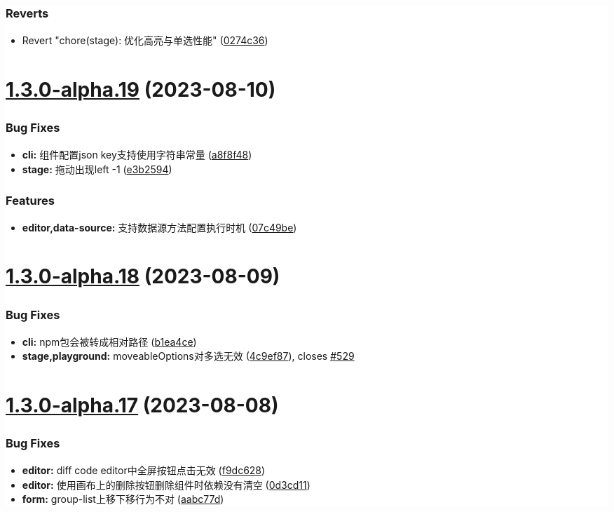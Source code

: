 
### Reverts

* Revert "chore(stage): 优化高亮与单选性能" ([0274c36](https://github.com/Tencent/tmagic-editor/commit/0274c36afd1a9a4a14e2ed78868771f4dd13ca2f))



# [1.3.0-alpha.19](https://github.com/Tencent/tmagic-editor/compare/v1.3.0-alpha.18...v1.3.0-alpha.19) (2023-08-10)


### Bug Fixes

* **cli:** 组件配置json key支持使用字符串常量 ([a8f8f48](https://github.com/Tencent/tmagic-editor/commit/a8f8f488adff794c132335b7681b80329d648e39))
* **stage:** 拖动出现left -1 ([e3b2594](https://github.com/Tencent/tmagic-editor/commit/e3b2594c57c21f5946de63a704728c7a7d989c90))


### Features

* **editor,data-source:** 支持数据源方法配置执行时机 ([07c49be](https://github.com/Tencent/tmagic-editor/commit/07c49bee4e3daafc0c05b87249c294f133a94aab))



# [1.3.0-alpha.18](https://github.com/Tencent/tmagic-editor/compare/v1.3.0-alpha.17...v1.3.0-alpha.18) (2023-08-09)


### Bug Fixes

* **cli:** npm包会被转成相对路径 ([b1ea4ce](https://github.com/Tencent/tmagic-editor/commit/b1ea4cebad697f7348d8d11a1170aabc43be3314))
* **stage,playground:** moveableOptions对多选无效 ([4c9ef87](https://github.com/Tencent/tmagic-editor/commit/4c9ef8797571eb5a3d3cc9b0e753fa55c505be76)), closes [#529](https://github.com/Tencent/tmagic-editor/issues/529)



# [1.3.0-alpha.17](https://github.com/Tencent/tmagic-editor/compare/v1.3.0-alpha.16...v1.3.0-alpha.17) (2023-08-08)


### Bug Fixes

* **editor:** diff code editor中全屏按钮点击无效 ([f9dc628](https://github.com/Tencent/tmagic-editor/commit/f9dc628ef41437001650a6b57be0556b9f8b08bb))
* **editor:** 使用画布上的删除按钮删除组件时依赖没有清空 ([0d3cd11](https://github.com/Tencent/tmagic-editor/commit/0d3cd11ade5fbd697e24aa5c61fbc0be7c3ea9e6))
* **form:** group-list上移下移行为不对 ([aabc77d](https://github.com/Tencent/tmagic-editor/commit/aabc77d90309976f3ddc0c67bb5e34104487d333))
